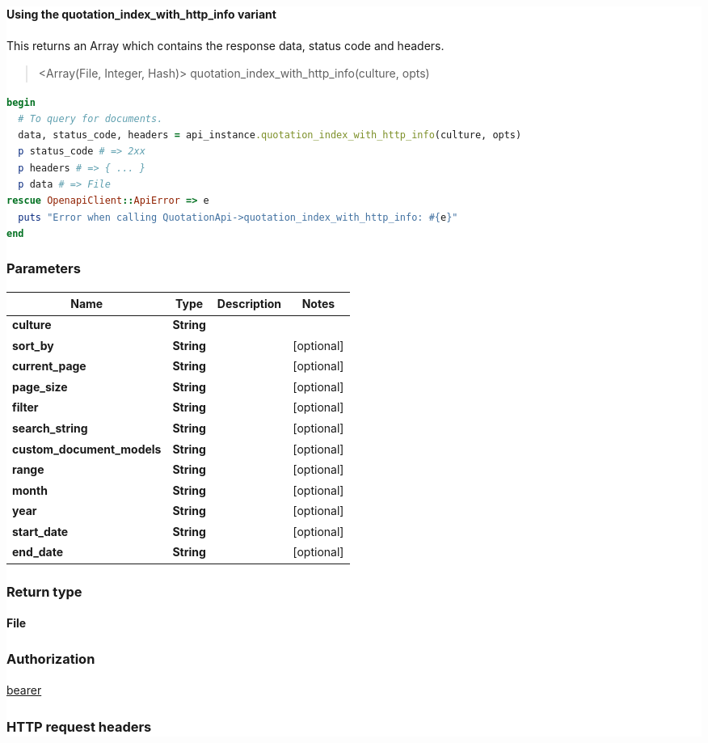 #### Using the quotation_index_with_http_info variant

This returns an Array which contains the response data, status code and headers.

> <Array(File, Integer, Hash)> quotation_index_with_http_info(culture, opts)

```ruby
begin
  # To query for documents.
  data, status_code, headers = api_instance.quotation_index_with_http_info(culture, opts)
  p status_code # => 2xx
  p headers # => { ... }
  p data # => File
rescue OpenapiClient::ApiError => e
  puts "Error when calling QuotationApi->quotation_index_with_http_info: #{e}"
end
```

### Parameters

| Name | Type | Description | Notes |
| ---- | ---- | ----------- | ----- |
| **culture** | **String** |  |  |
| **sort_by** | **String** |  | [optional] |
| **current_page** | **String** |  | [optional] |
| **page_size** | **String** |  | [optional] |
| **filter** | **String** |  | [optional] |
| **search_string** | **String** |  | [optional] |
| **custom_document_models** | **String** |  | [optional] |
| **range** | **String** |  | [optional] |
| **month** | **String** |  | [optional] |
| **year** | **String** |  | [optional] |
| **start_date** | **String** |  | [optional] |
| **end_date** | **String** |  | [optional] |

### Return type

**File**

### Authorization

[bearer](../README.md#bearer)

### HTTP request headers
